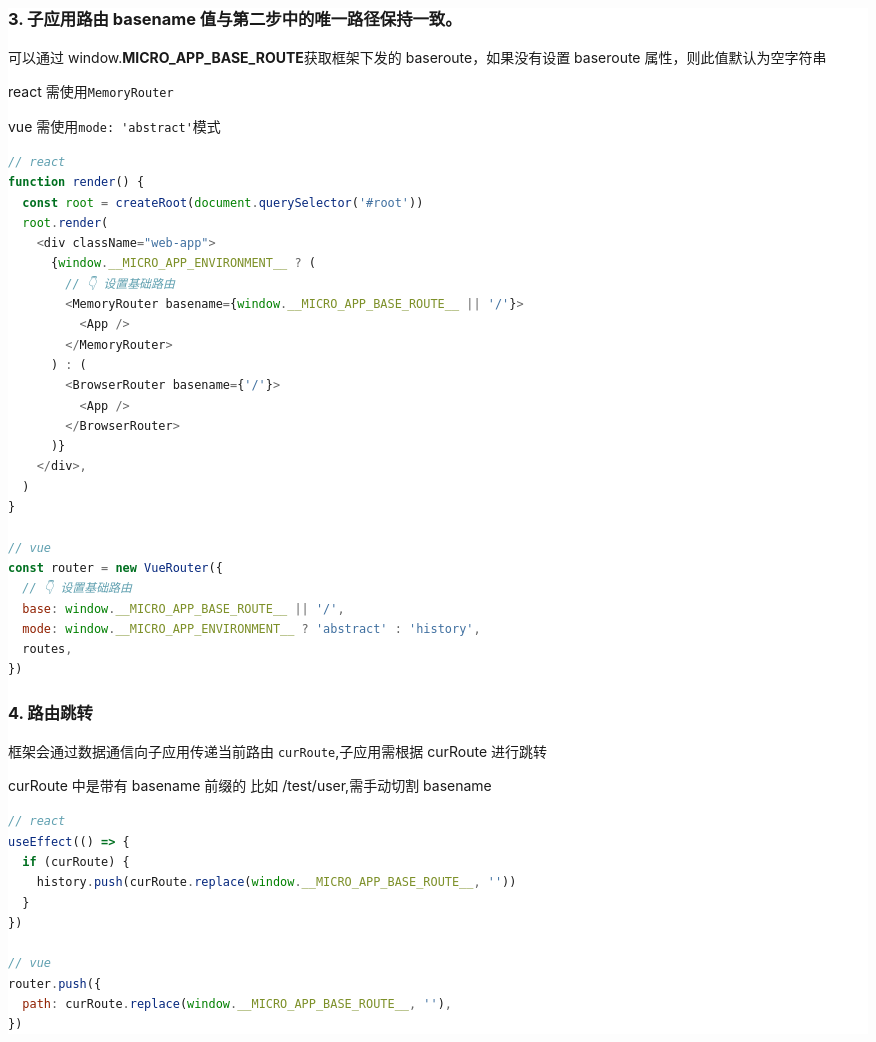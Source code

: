 ### 3. 子应用路由 basename 值与第二步中的唯一路径保持一致。

可以通过 window.**MICRO_APP_BASE_ROUTE**获取框架下发的 baseroute，如果没有设置 baseroute 属性，则此值默认为空字符串

react 需使用`MemoryRouter`

vue 需使用`mode: 'abstract'`模式

```js
// react
function render() {
  const root = createRoot(document.querySelector('#root'))
  root.render(
    <div className="web-app">
      {window.__MICRO_APP_ENVIRONMENT__ ? (
        // 👇 设置基础路由
        <MemoryRouter basename={window.__MICRO_APP_BASE_ROUTE__ || '/'}>
          <App />
        </MemoryRouter>
      ) : (
        <BrowserRouter basename={'/'}>
          <App />
        </BrowserRouter>
      )}
    </div>,
  )
}

// vue
const router = new VueRouter({
  // 👇 设置基础路由
  base: window.__MICRO_APP_BASE_ROUTE__ || '/',
  mode: window.__MICRO_APP_ENVIRONMENT__ ? 'abstract' : 'history',
  routes,
})
```

### 4. 路由跳转

框架会通过数据通信向子应用传递当前路由 `curRoute`,子应用需根据 curRoute 进行跳转

curRoute 中是带有 basename 前缀的 比如 /test/user,需手动切割 basename

```js
// react
useEffect(() => {
  if (curRoute) {
    history.push(curRoute.replace(window.__MICRO_APP_BASE_ROUTE__, ''))
  }
})

// vue
router.push({
  path: curRoute.replace(window.__MICRO_APP_BASE_ROUTE__, ''),
})
```
